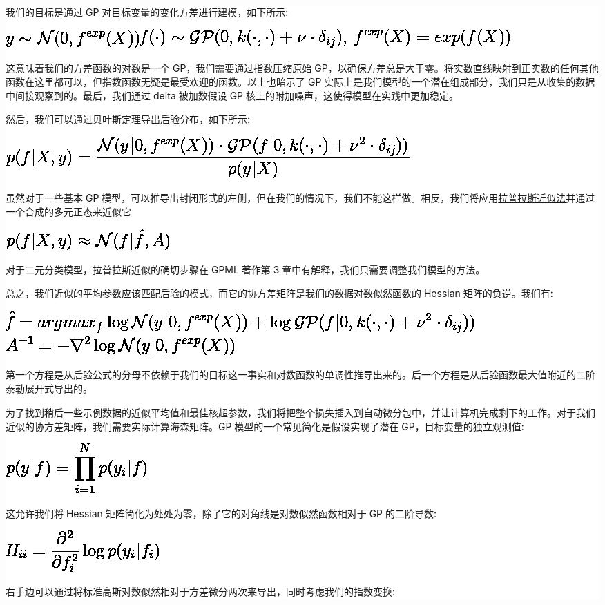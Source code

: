 我们的目标是通过 GP 对目标变量的变化方差进行建模，如下所示:

![](img/e7c93ba4e782436e3345a4d7337fce9f.png)![](img/f6a02d2efc8e3891bfd752b58e934e7c.png)

这意味着我们的方差函数的对数是一个 GP，我们需要通过指数压缩原始 GP，以确保方差总是大于零。将实数直线映射到正实数的任何其他函数在这里都可以，但指数函数无疑是最受欢迎的函数。以上也暗示了 GP 实际上是我们模型的一个潜在组成部分，我们只是从收集的数据中间接观察到的。最后，我们通过 delta 被加数假设 GP 核上的附加噪声，这使得模型在实践中更加稳定。

然后，我们可以通过贝叶斯定理导出后验分布，如下所示:

![](img/30c3634a11e1d456d500d0865be69639.png)

虽然对于一些基本 GP 模型，可以推导出封闭形式的左侧，但在我们的情况下，我们不能这样做。相反，我们将应用[拉普拉斯近似法](https://cedar.buffalo.edu/~srihari/CSE574/Chap4/4.4-Laplace.pdf)并通过一个合成的多元正态来近似它

![](img/8cf194ce9d60205f6477e7c7c78d5a3a.png)

对于二元分类模型，拉普拉斯近似的确切步骤在 GPML 著作第 3 章中有解释，我们只需要调整我们模型的方法。

总之，我们近似的平均参数应该匹配后验的模式，而它的协方差矩阵是我们的数据对数似然函数的 Hessian 矩阵的负逆。我们有:

![](img/c69efb3f8c230837e460eeff97afbf75.png)![](img/ddb63ca139c902b375dcf164a816f109.png)

第一个方程是从后验公式的分母不依赖于我们的目标这一事实和对数函数的单调性推导出来的。后一个方程是从后验函数最大值附近的二阶泰勒展开式导出的。

为了找到稍后一些示例数据的近似平均值和最佳核超参数，我们将把整个损失插入到自动微分包中，并让计算机完成剩下的工作。对于我们近似的协方差矩阵，我们需要实际计算海森矩阵。GP 模型的一个常见简化是假设实现了潜在 GP，目标变量的独立观测值:

![](img/08b8892ca77997290d1d9d620cd77ec3.png)

这允许我们将 Hessian 矩阵简化为处处为零，除了它的对角线是对数似然函数相对于 GP 的二阶导数:

![](img/2828ebba50b4c6a7c57b2cbaff24b253.png)

右手边可以通过将标准高斯对数似然相对于方差微分两次来导出，同时考虑我们的指数变换:
